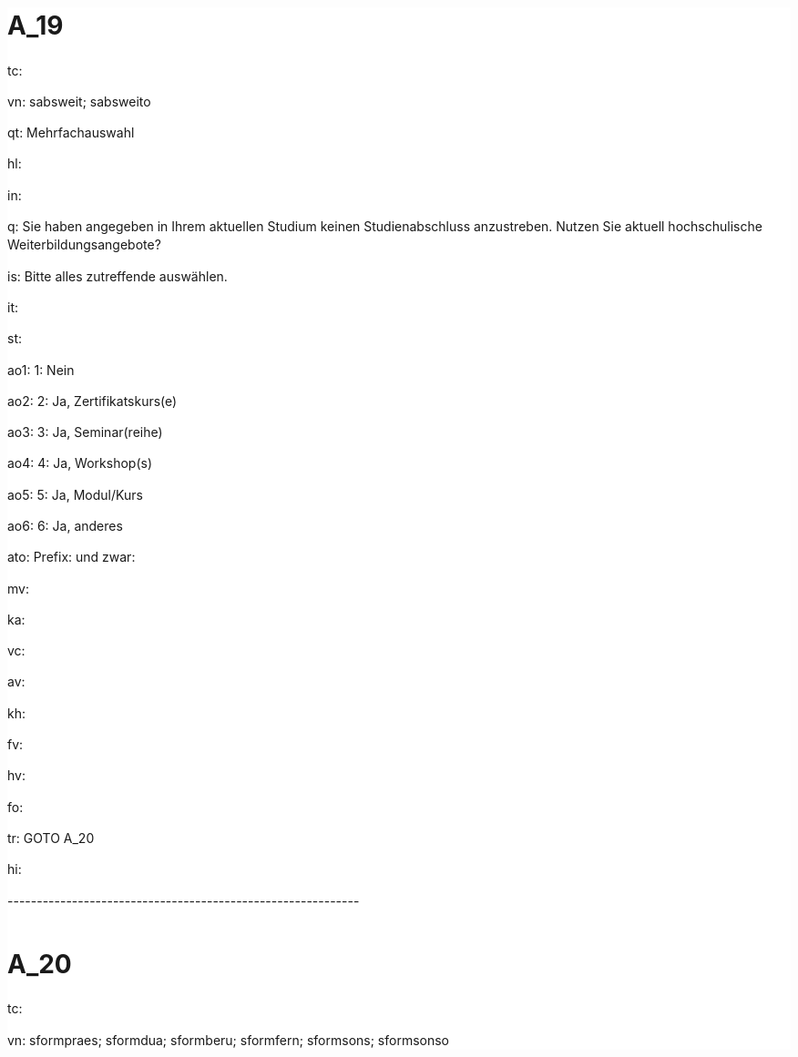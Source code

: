 A_19
=======

tc:

vn: sabsweit; sabsweito

qt: Mehrfachauswahl

hl:

in:

q: Sie haben angegeben in Ihrem aktuellen Studium keinen Studienabschluss anzustreben. Nutzen Sie aktuell hochschulische Weiterbildungsangebote?

is: Bitte alles zutreffende auswählen.

it:

st:

ao1: 1: Nein

ao2: 2: Ja, Zertifikatskurs(e)

ao3: 3: Ja, Seminar(reihe)

ao4: 4: Ja, Workshop(s)

ao5: 5: Ja, Modul/Kurs

ao6: 6: Ja, anderes

ato: Prefix: und zwar:

mv:

ka:

vc:

av:

kh:

fv:

hv:

fo:

tr: GOTO A_20

hi:

\------------------------------------------------------------

A_20
=========

tc:

vn: sformpraes; sformdua; sformberu; sformfern; sformsons; sformsonso
